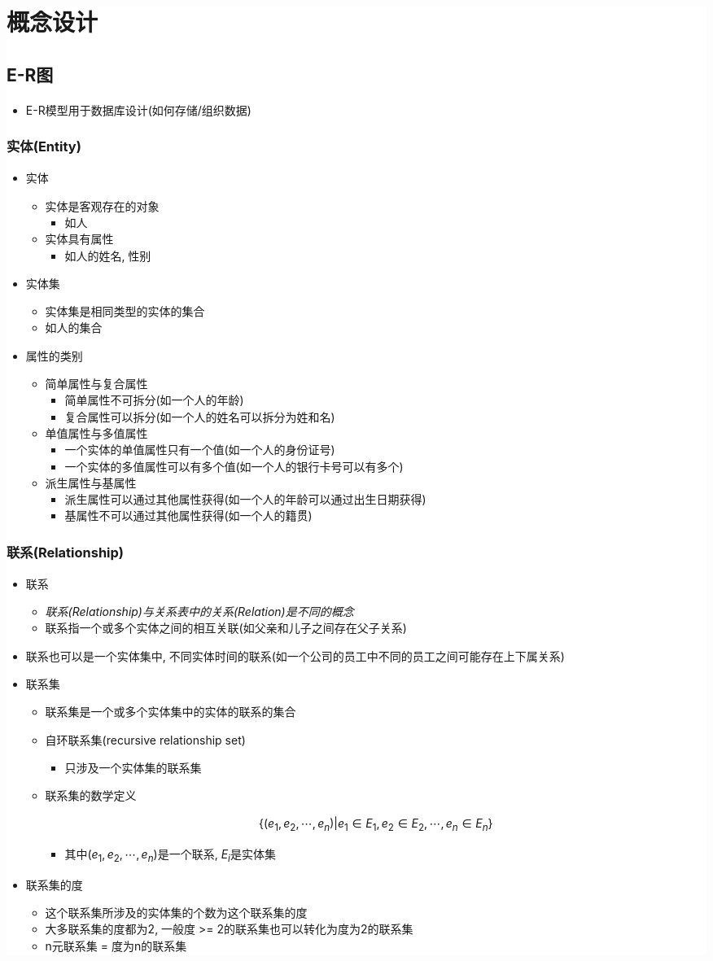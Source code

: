 # 概念设计

## E-R图

- E-R模型用于数据库设计(如何存储/组织数据)

### 实体(Entity)

- 实体
  - 实体是客观存在的对象
    - 如人
  - 实体具有属性
    - 如人的姓名, 性别
- 实体集
  - 实体集是相同类型的实体的集合
  - 如人的集合

- 属性的类别
  - 简单属性与复合属性
    - 简单属性不可拆分(如一个人的年龄)
    - 复合属性可以拆分(如一个人的姓名可以拆分为姓和名)
  - 单值属性与多值属性
    - 一个实体的单值属性只有一个值(如一个人的身份证号)
    - 一个实体的多值属性可以有多个值(如一个人的银行卡号可以有多个)
  - 派生属性与基属性
    - 派生属性可以通过其他属性获得(如一个人的年龄可以通过出生日期获得)
    - 基属性不可以通过其他属性获得(如一个人的籍贯)

### 联系(Relationship)

- 联系
  - *联系(Relationship)与关系表中的关系(Relation)是不同的概念*
  - 联系指一个或多个实体之间的相互关联(如父亲和儿子之间存在父子关系)
  
- 联系也可以是一个实体集中, 不同实体时间的联系(如一个公司的员工中不同的员工之间可能存在上下属关系)
  
- 联系集

  - 联系集是一个或多个实体集中的实体的联系的集合

  - 自环联系集(recursive relationship set)

    - 只涉及一个实体集的联系集

  - 联系集的数学定义

    $$
    \{(e_1,e_2,\cdots,e_n)|e_1\in E_1,e_2\in E_2,\cdots,e_n\in E_n\}
    $$

    - 其中$(e_1,e_2,\cdots,e_n)$是一个联系, $E_i$是实体集

- 联系集的度
  - 这个联系集所涉及的实体集的个数为这个联系集的度
  - 大多联系集的度都为2, 一般度 >= 2的联系集也可以转化为度为2的联系集
  - n元联系集 = 度为n的联系集
  